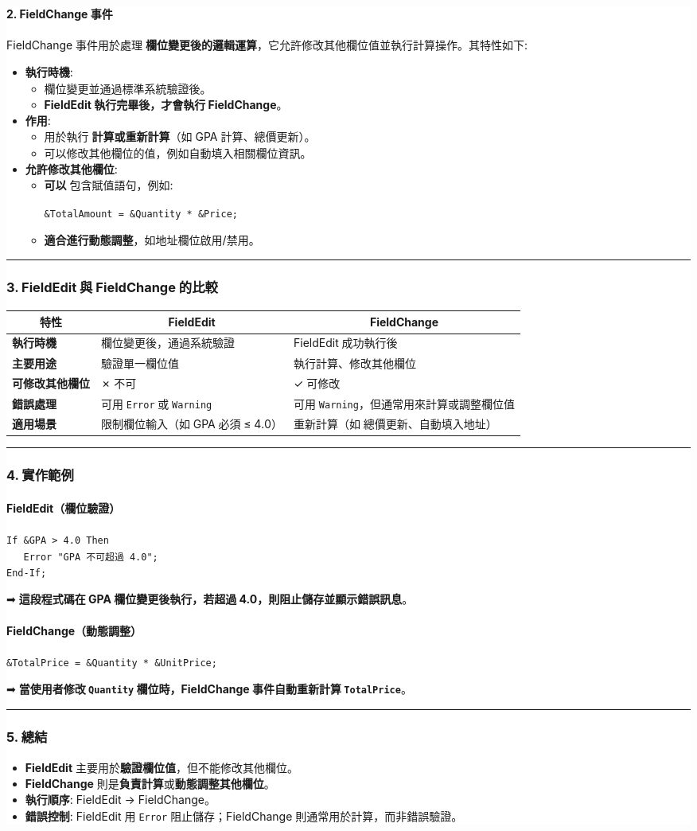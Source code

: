 
#### **2. FieldChange 事件**
FieldChange 事件用於處理 **欄位變更後的邏輯運算**，它允許修改其他欄位值並執行計算操作。其特性如下: 
- **執行時機**: 
  - 欄位變更並通過標準系統驗證後。
  - **FieldEdit 執行完畢後，才會執行 FieldChange**。
- **作用**: 
  - 用於執行 **計算或重新計算**（如 GPA 計算、總價更新）。
  - 可以修改其他欄位的值，例如自動填入相關欄位資訊。
- **允許修改其他欄位**: 
  - **可以** 包含賦值語句，例如: 
    ```peoplecode
    &TotalAmount = &Quantity * &Price;
    ```
  - **適合進行動態調整**，如地址欄位啟用/禁用。

---

### **3. FieldEdit 與 FieldChange 的比較**
| 特性        | **FieldEdit** | **FieldChange** |
|------------|-------------|---------------|
| **執行時機** | 欄位變更後，通過系統驗證 | FieldEdit 成功執行後 |
| **主要用途** | 驗證單一欄位值 | 執行計算、修改其他欄位 |
| **可修改其他欄位** | ✗ 不可 | ✓ 可修改 |
| **錯誤處理** | 可用 `Error` 或 `Warning` | 可用 `Warning`，但通常用來計算或調整欄位值 |
| **適用場景** | 限制欄位輸入（如 GPA 必須 ≤ 4.0） | 重新計算（如 總價更新、自動填入地址） |

---

### **4. 實作範例**
#### **FieldEdit（欄位驗證）**
```peoplecode
If &GPA > 4.0 Then
   Error "GPA 不可超過 4.0";
End-If;
```
➡ **這段程式碼在 GPA 欄位變更後執行，若超過 4.0，則阻止儲存並顯示錯誤訊息**。

#### **FieldChange（動態調整）**
```peoplecode
&TotalPrice = &Quantity * &UnitPrice;
```
➡ **當使用者修改 `Quantity` 欄位時，FieldChange 事件自動重新計算 `TotalPrice`**。

---

### **5. 總結**
- **FieldEdit** 主要用於**驗證欄位值**，但不能修改其他欄位。
- **FieldChange** 則是**負責計算**或**動態調整其他欄位**。
- **執行順序**: FieldEdit → FieldChange。
- **錯誤控制**: FieldEdit 用 `Error` 阻止儲存；FieldChange 則通常用於計算，而非錯誤驗證。
